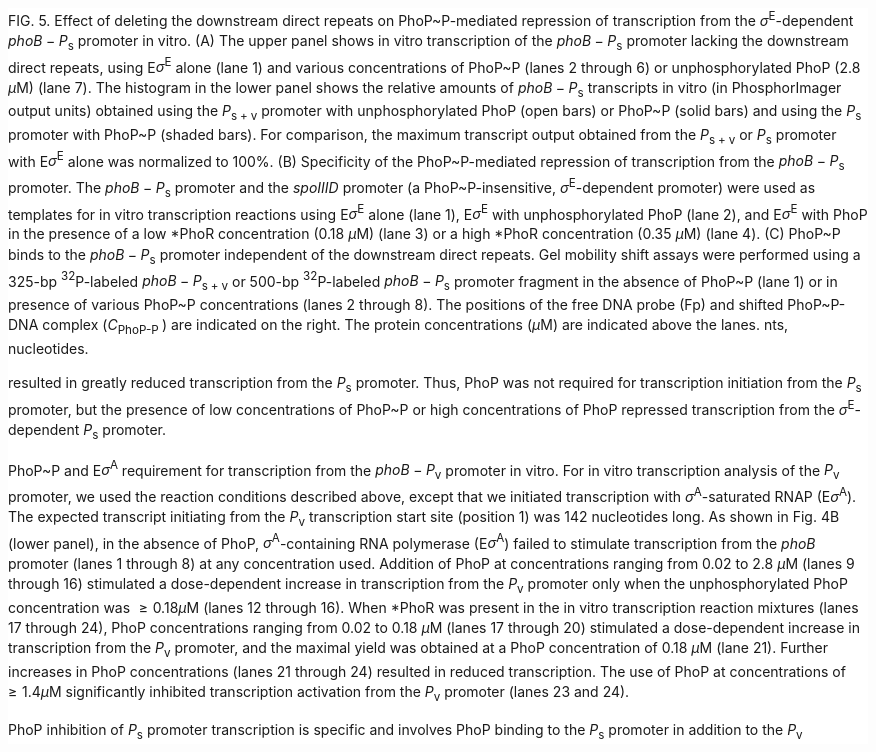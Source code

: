 FIG. 5. Effect of deleting the downstream direct repeats on PhoP~P-mediated repression of transcription from the $\sigma^{\mathrm{E}}$-dependent $phoB-P_{\mathrm{s}}$ promoter in vitro. (A) The upper panel shows in vitro transcription of the $phoB-P_{\mathrm{s}}$ promoter lacking the downstream direct repeats, using E$\sigma^{\mathrm{E}}$ alone (lane 1) and various concentrations of PhoP~P (lanes 2 through 6) or unphosphorylated PhoP (2.8 $\mu$M) (lane 7). The histogram in the lower panel shows the relative amounts of $phoB-P_{\mathrm{s}}$ transcripts in vitro (in PhosphorImager output units) obtained using the $P_{\mathrm{s+v}}$ promoter with unphosphorylated PhoP (open bars) or PhoP~P (solid bars) and using the $P_{\mathrm{s}}$ promoter with PhoP~P (shaded bars). For comparison, the maximum transcript output obtained from the $P_{\mathrm{s+v}}$ or $P_{\mathrm{s}}$ promoter with E$\sigma^{\mathrm{E}}$ alone was normalized to 100%. (B) Specificity of the PhoP~P-mediated repression of transcription from the $phoB-P_{\mathrm{s}}$ promoter. The $phoB-P_{\mathrm{s}}$ promoter and the $spoIIID$ promoter (a PhoP~P-insensitive, $\sigma^{\mathrm{E}}$-dependent promoter) were used as templates for in vitro transcription reactions using E$\sigma^{\mathrm{E}}$ alone (lane 1), E$\sigma^{\mathrm{E}}$ with unphosphorylated PhoP (lane 2), and E$\sigma^{\mathrm{E}}$ with PhoP in the presence of a low *PhoR concentration (0.18 $\mu$M) (lane 3) or a high *PhoR concentration (0.35 $\mu$M) (lane 4). (C) PhoP~P binds to the $phoB-P_{\mathrm{s}}$ promoter independent of the downstream direct repeats. Gel mobility shift assays were performed using a 325-bp $^{32}$P-labeled $phoB-P_{\mathrm{s+v}}$ or 500-bp $^{32}$P-labeled $phoB-P_{\mathrm{s}}$ promoter fragment in the absence of PhoP~P (lane 1) or in presence of various PhoP~P concentrations (lanes 2 through 8). The positions of the free DNA probe (Fp) and shifted PhoP~P-DNA complex ($C_{\text {PhoP-P }}$) are indicated on the right. The protein concentrations ($\mu$M) are indicated above the lanes. nts, nucleotides.

resulted in greatly reduced transcription from the $P_{\mathrm{s}}$ promoter. Thus, PhoP was not required for transcription initiation from the $P_{\mathrm{s}}$ promoter, but the presence of low concentrations of PhoP~P or high concentrations of PhoP repressed transcription from the $\sigma^{\mathrm{E}}$-dependent $P_{\mathrm{s}}$ promoter.

PhoP~P and E$\sigma^{\mathrm{A}}$ requirement for transcription from the $phoB-P_{\mathrm{v}}$ promoter in vitro. For in vitro transcription analysis of the $P_{\mathrm{v}}$ promoter, we used the reaction conditions described above, except that we initiated transcription with $\sigma^{\mathrm{A}}$-saturated RNAP (E$\sigma^{\mathrm{A}}$). The expected transcript initiating from the $P_{\mathrm{v}}$ transcription start site (position 1) was 142 nucleotides long. As shown in Fig. 4B (lower panel), in the absence of PhoP, $\sigma^{\mathrm{A}}$-containing RNA polymerase (E$\sigma^{\mathrm{A}}$) failed to stimulate transcription from the $phoB$ promoter (lanes 1 through 8) at any concentration used. Addition of PhoP at concentrations ranging from 0.02 to 2.8 $\mu$M (lanes 9 through 16) stimulated a dose-dependent increase in transcription from the $P_{\mathrm{v}}$ promoter only when the unphosphorylated PhoP concentration was $\geqslant 0.18 \mu \mathrm{M}$ (lanes 12 through 16). When *PhoR was present in the in vitro transcription reaction mixtures (lanes 17 through 24), PhoP concentrations ranging from 0.02 to 0.18 $\mu$M (lanes 17 through 20) stimulated a dose-dependent increase in transcription from the $P_{\mathrm{v}}$ promoter, and the maximal yield was obtained at a PhoP concentration of 0.18 $\mu$M (lane 21). Further increases in PhoP concentrations (lanes 21 through 24) resulted in reduced transcription. The use of PhoP at concentrations of $\geqslant 1.4 \mu \mathrm{M}$ significantly inhibited transcription activation from the $P_{\mathrm{v}}$ promoter (lanes 23 and 24).

PhoP inhibition of $P_{\mathrm{s}}$ promoter transcription is specific and involves PhoP binding to the $P_{\mathrm{s}}$ promoter in addition to the $P_{\mathrm{v}}$
